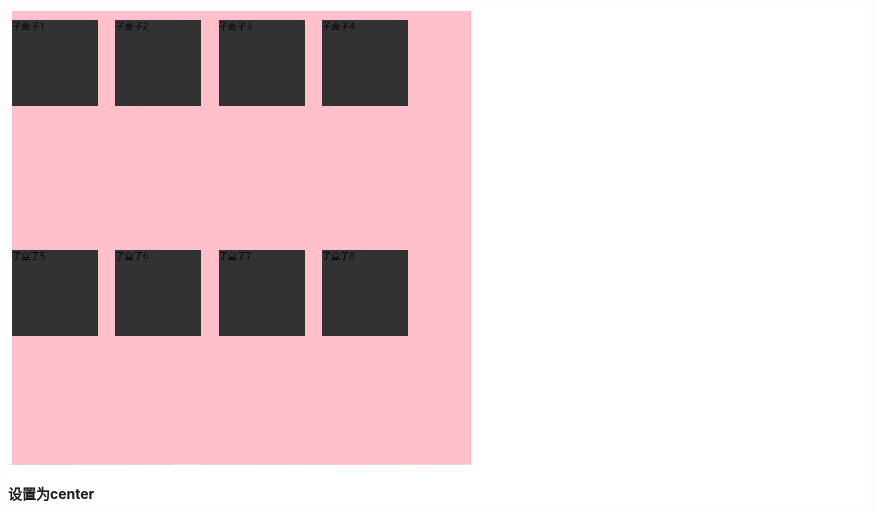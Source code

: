 <img src="img\image-20210914164441832.png" alt="image-20210914164441832" style="zoom:50%;" />

**设置为center**
